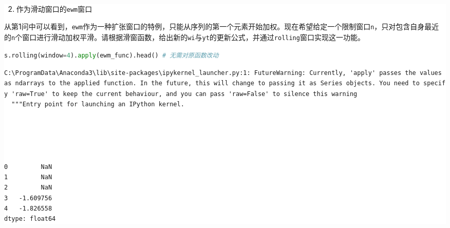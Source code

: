 

2. 作为滑动窗口的`ewm`窗口

从第1问中可以看到，`ewm`作为一种扩张窗口的特例，只能从序列的第一个元素开始加权。现在希望给定一个限制窗口`n`，只对包含自身最近的`n`个窗口进行滑动加权平滑。请根据滑窗函数，给出新的`wi`与`yt`的更新公式，并通过`rolling`窗口实现这一功能。


```python
s.rolling(window=4).apply(ewm_func).head() # 无需对原函数改动
```

    C:\ProgramData\Anaconda3\lib\site-packages\ipykernel_launcher.py:1: FutureWarning: Currently, 'apply' passes the values as ndarrays to the applied function. In the future, this will change to passing it as Series objects. You need to specify 'raw=True' to keep the current behaviour, and you can pass 'raw=False' to silence this warning
      """Entry point for launching an IPython kernel.
    




    0         NaN
    1         NaN
    2         NaN
    3   -1.609756
    4   -1.826558
    dtype: float64


